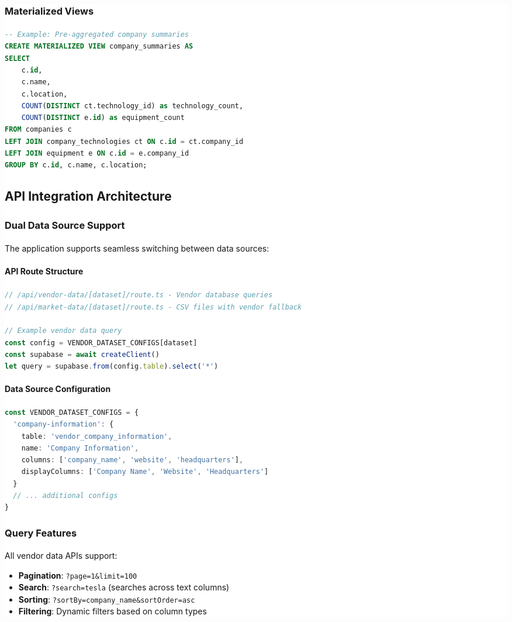### Materialized Views

```sql
-- Example: Pre-aggregated company summaries
CREATE MATERIALIZED VIEW company_summaries AS
SELECT 
    c.id,
    c.name,
    c.location,
    COUNT(DISTINCT ct.technology_id) as technology_count,
    COUNT(DISTINCT e.id) as equipment_count
FROM companies c
LEFT JOIN company_technologies ct ON c.id = ct.company_id
LEFT JOIN equipment e ON c.id = e.company_id
GROUP BY c.id, c.name, c.location;
```

## API Integration Architecture

### Dual Data Source Support

The application supports seamless switching between data sources:

#### API Route Structure
```typescript
// /api/vendor-data/[dataset]/route.ts - Vendor database queries
// /api/market-data/[dataset]/route.ts - CSV files with vendor fallback

// Example vendor data query
const config = VENDOR_DATASET_CONFIGS[dataset]
const supabase = await createClient()
let query = supabase.from(config.table).select('*')
```

#### Data Source Configuration
```typescript
const VENDOR_DATASET_CONFIGS = {
  'company-information': {
    table: 'vendor_company_information',
    name: 'Company Information',
    columns: ['company_name', 'website', 'headquarters'],
    displayColumns: ['Company Name', 'Website', 'Headquarters']
  }
  // ... additional configs
}
```

### Query Features

All vendor data APIs support:

- **Pagination**: `?page=1&limit=100`
- **Search**: `?search=tesla` (searches across text columns)
- **Sorting**: `?sortBy=company_name&sortOrder=asc`
- **Filtering**: Dynamic filters based on column types
